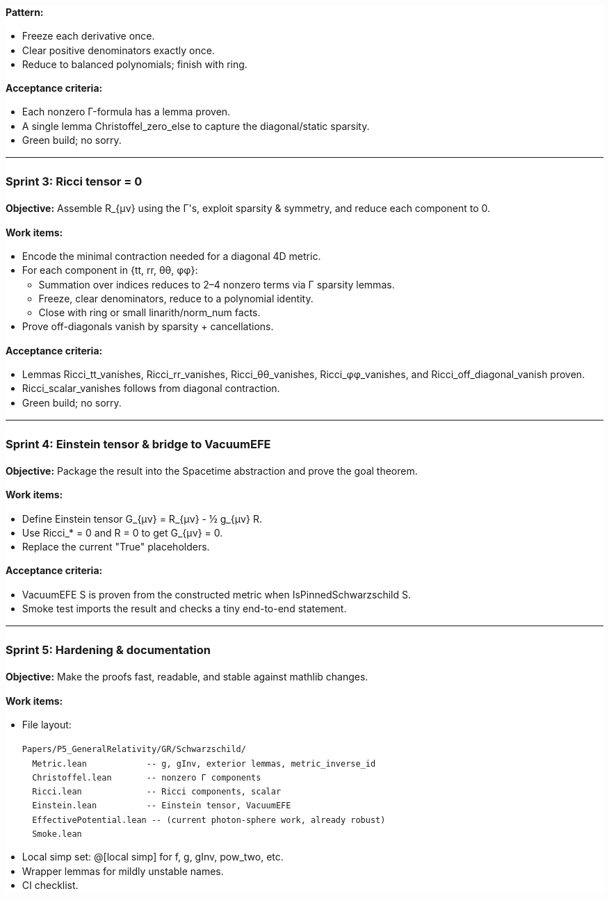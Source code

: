 **Pattern:**
- Freeze each derivative once.
- Clear positive denominators exactly once.
- Reduce to balanced polynomials; finish with ring.

**Acceptance criteria:**
- Each nonzero Γ-formula has a lemma proven.
- A single lemma Christoffel_zero_else to capture the diagonal/static sparsity.
- Green build; no sorry.

---

### Sprint 3: Ricci tensor = 0

**Objective:** Assemble R_{μν} using the Γ's, exploit sparsity & symmetry, and reduce each component to 0.

**Work items:**
- Encode the minimal contraction needed for a diagonal 4D metric.
- For each component in {tt, rr, θθ, φφ}:
  - Summation over indices reduces to 2–4 nonzero terms via Γ sparsity lemmas.
  - Freeze, clear denominators, reduce to a polynomial identity.
  - Close with ring or small linarith/norm_num facts.
- Prove off-diagonals vanish by sparsity + cancellations.

**Acceptance criteria:**
- Lemmas Ricci_tt_vanishes, Ricci_rr_vanishes, Ricci_θθ_vanishes, Ricci_φφ_vanishes, and Ricci_off_diagonal_vanish proven.
- Ricci_scalar_vanishes follows from diagonal contraction.
- Green build; no sorry.

---

### Sprint 4: Einstein tensor & bridge to VacuumEFE

**Objective:** Package the result into the Spacetime abstraction and prove the goal theorem.

**Work items:**
- Define Einstein tensor G_{μν} = R_{μν} - ½ g_{μν} R.
- Use Ricci_* = 0 and R = 0 to get G_{μν} = 0.
- Replace the current "True" placeholders.

**Acceptance criteria:**
- VacuumEFE S is proven from the constructed metric when IsPinnedSchwarzschild S.
- Smoke test imports the result and checks a tiny end-to-end statement.

---

### Sprint 5: Hardening & documentation

**Objective:** Make the proofs fast, readable, and stable against mathlib changes.

**Work items:**
- File layout:
  ```
  Papers/P5_GeneralRelativity/GR/Schwarzschild/
    Metric.lean            -- g, gInv, exterior lemmas, metric_inverse_id
    Christoffel.lean       -- nonzero Γ components
    Ricci.lean             -- Ricci components, scalar
    Einstein.lean          -- Einstein tensor, VacuumEFE
    EffectivePotential.lean -- (current photon-sphere work, already robust)
    Smoke.lean
  ```
- Local simp set: @[local simp] for f, g, gInv, pow_two, etc.
- Wrapper lemmas for mildly unstable names.
- CI checklist.
